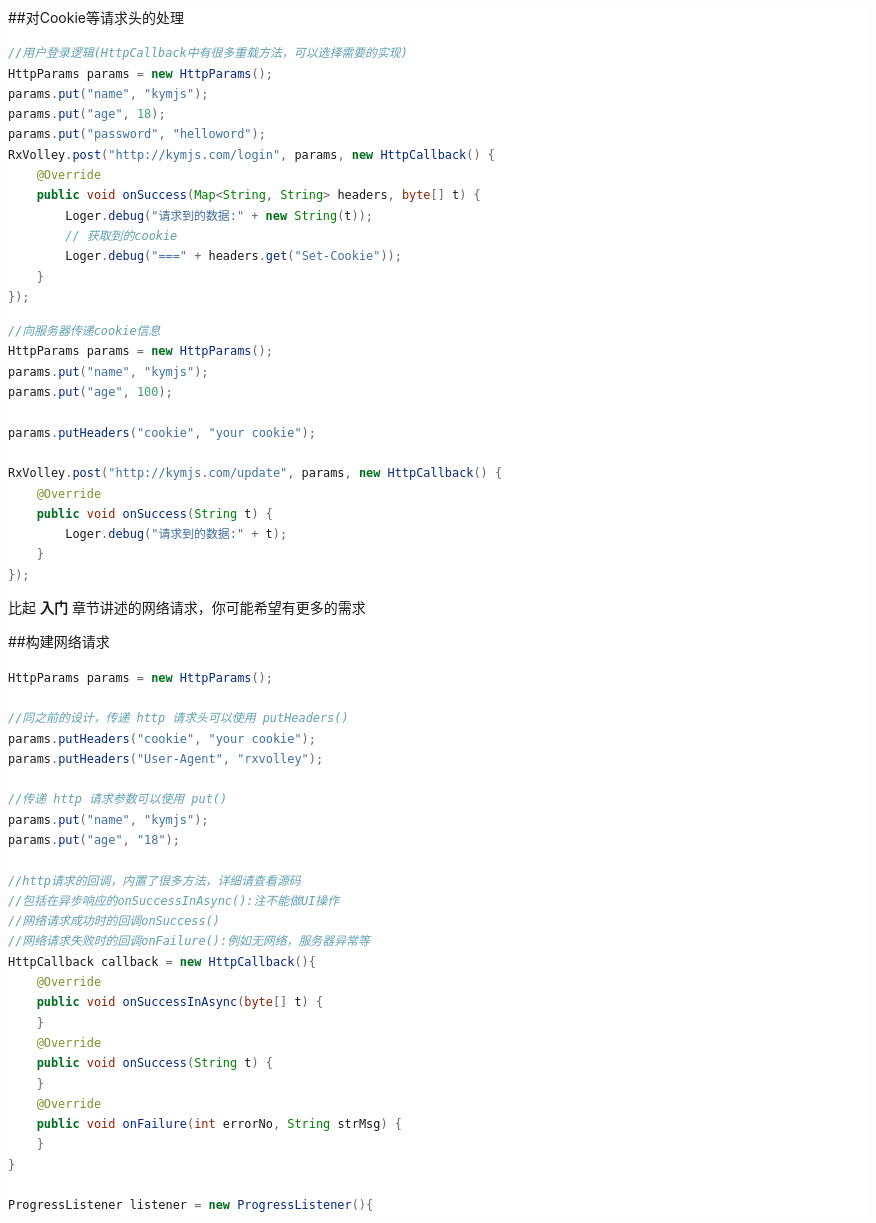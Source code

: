 
##对Cookie等请求头的处理

```java
//用户登录逻辑(HttpCallback中有很多重载方法，可以选择需要的实现)
HttpParams params = new HttpParams();
params.put("name", "kymjs");
params.put("age", 18);
params.put("password", "helloword");
RxVolley.post("http://kymjs.com/login", params, new HttpCallback() {
    @Override
    public void onSuccess(Map<String, String> headers, byte[] t) {
        Loger.debug("请求到的数据:" + new String(t));
        // 获取到的cookie
        Loger.debug("===" + headers.get("Set-Cookie"));
    }
});
```

```java
//向服务器传递cookie信息
HttpParams params = new HttpParams();
params.put("name", "kymjs");
params.put("age", 100);

params.putHeaders("cookie", "your cookie");

RxVolley.post("http://kymjs.com/update", params, new HttpCallback() {
    @Override
    public void onSuccess(String t) {
        Loger.debug("请求到的数据:" + t);
    }
});
```

比起 **入门** 章节讲述的网络请求，你可能希望有更多的需求 

##构建网络请求

```java
HttpParams params = new HttpParams();

//同之前的设计，传递 http 请求头可以使用 putHeaders()
params.putHeaders("cookie", "your cookie");
params.putHeaders("User-Agent", "rxvolley"); 

//传递 http 请求参数可以使用 put()
params.put("name", "kymjs");
params.put("age", "18");

//http请求的回调，内置了很多方法，详细请查看源码
//包括在异步响应的onSuccessInAsync():注不能做UI操作
//网络请求成功时的回调onSuccess()
//网络请求失败时的回调onFailure():例如无网络，服务器异常等
HttpCallback callback = new HttpCallback(){
    @Override
    public void onSuccessInAsync(byte[] t) {
    }
    @Override
    public void onSuccess(String t) {
    }
    @Override
    public void onFailure(int errorNo, String strMsg) {
    }
}

ProgressListener listener = new ProgressListener(){
```